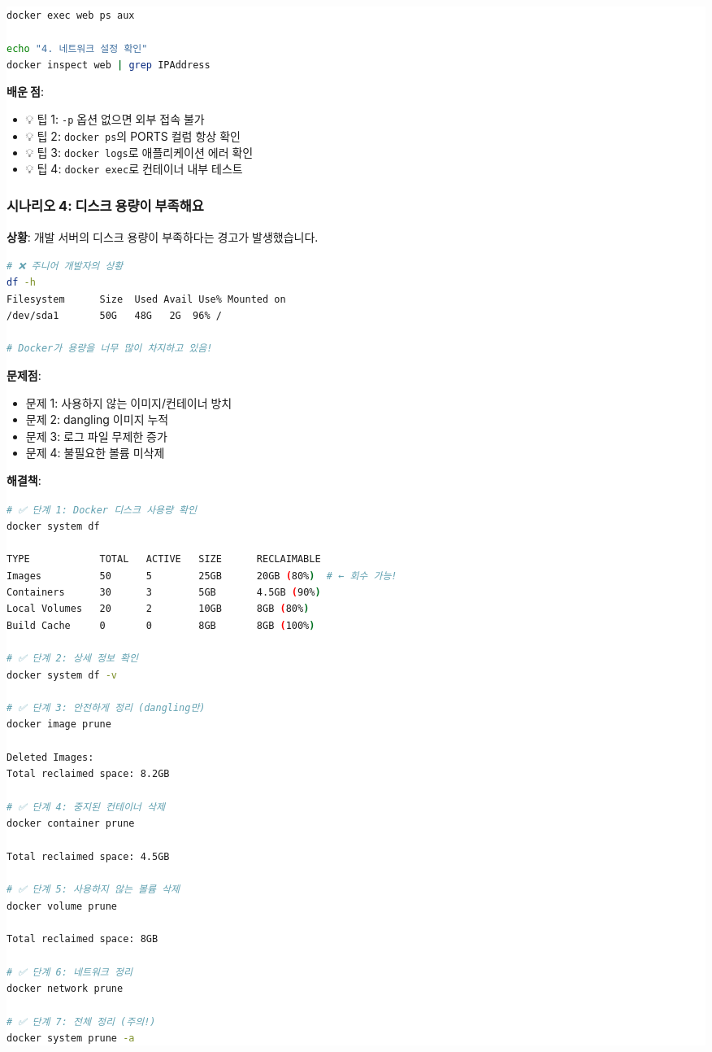 ```bash
docker exec web ps aux

echo "4. 네트워크 설정 확인"
docker inspect web | grep IPAddress
```

**배운 점**:
- 💡 팁 1: `-p` 옵션 없으면 외부 접속 불가
- 💡 팁 2: `docker ps`의 PORTS 컬럼 항상 확인
- 💡 팁 3: `docker logs`로 애플리케이션 에러 확인
- 💡 팁 4: `docker exec`로 컨테이너 내부 테스트

### 시나리오 4: 디스크 용량이 부족해요

**상황**: 개발 서버의 디스크 용량이 부족하다는 경고가 발생했습니다.

```bash
# ❌ 주니어 개발자의 상황
df -h
Filesystem      Size  Used Avail Use% Mounted on
/dev/sda1       50G   48G   2G  96% /

# Docker가 용량을 너무 많이 차지하고 있음!
```

**문제점**:
- 문제 1: 사용하지 않는 이미지/컨테이너 방치
- 문제 2: dangling 이미지 누적
- 문제 3: 로그 파일 무제한 증가
- 문제 4: 불필요한 볼륨 미삭제

**해결책**:
```bash
# ✅ 단계 1: Docker 디스크 사용량 확인
docker system df

TYPE            TOTAL   ACTIVE   SIZE      RECLAIMABLE
Images          50      5        25GB      20GB (80%)  # ← 회수 가능!
Containers      30      3        5GB       4.5GB (90%)
Local Volumes   20      2        10GB      8GB (80%)
Build Cache     0       0        8GB       8GB (100%)

# ✅ 단계 2: 상세 정보 확인
docker system df -v

# ✅ 단계 3: 안전하게 정리 (dangling만)
docker image prune

Deleted Images:
Total reclaimed space: 8.2GB

# ✅ 단계 4: 중지된 컨테이너 삭제
docker container prune

Total reclaimed space: 4.5GB

# ✅ 단계 5: 사용하지 않는 볼륨 삭제
docker volume prune

Total reclaimed space: 8GB

# ✅ 단계 6: 네트워크 정리
docker network prune

# ✅ 단계 7: 전체 정리 (주의!)
docker system prune -a
```